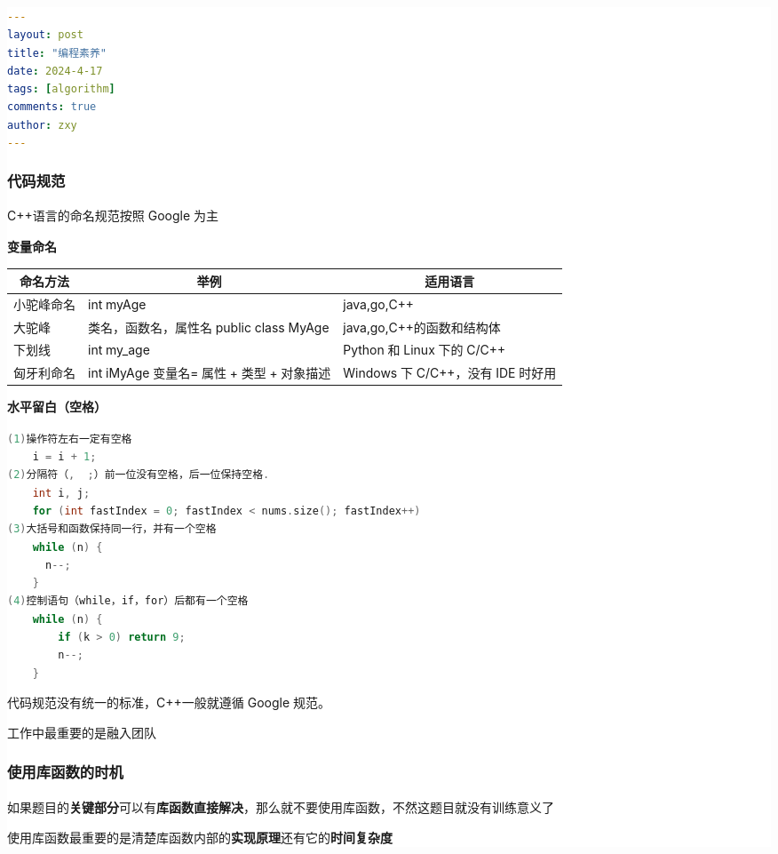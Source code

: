 ```yaml
---
layout: post
title: "编程素养"
date: 2024-4-17
tags: [algorithm]
comments: true
author: zxy
---
```


### 代码规范

C++语言的命名规范按照 Google 为主

**变量命名**

| 命名方法   | 举例                                      | 适用语言                          |
| ---------- | ----------------------------------------- | --------------------------------- |
| 小驼峰命名 | int myAge                                 | java,go,C++                       |
| 大驼峰     | 类名，函数名，属性名 public class MyAge   | java,go,C++的函数和结构体         |
| 下划线     | int my_age                                | Python 和 Linux 下的 C/C++        |
| 匈牙利命名 | int iMyAge 变量名= 属性 + 类型 + 对象描述 | Windows 下 C/C++，没有 IDE 时好用 |

**水平留白（空格）**

```c++
(1)操作符左右一定有空格
	i = i + 1;
(2)分隔符（,  ;）前一位没有空格，后一位保持空格.
	int i, j;
	for (int fastIndex = 0; fastIndex < nums.size(); fastIndex++)
(3)大括号和函数保持同一行，并有一个空格
    while (n) {
      n--;
	}
(4)控制语句（while，if，for）后都有一个空格
    while (n) {
    	if (k > 0) return 9;
    	n--;
	}
```

代码规范没有统一的标准，C++一般就遵循 Google 规范。

工作中最重要的是融入团队

### 使用库函数的时机

如果题目的**关键部分**可以有**库函数直接解决**，那么就不要使用库函数，不然这题目就没有训练意义了

使用库函数最重要的是清楚库函数内部的**实现原理**还有它的**时间复杂度**
